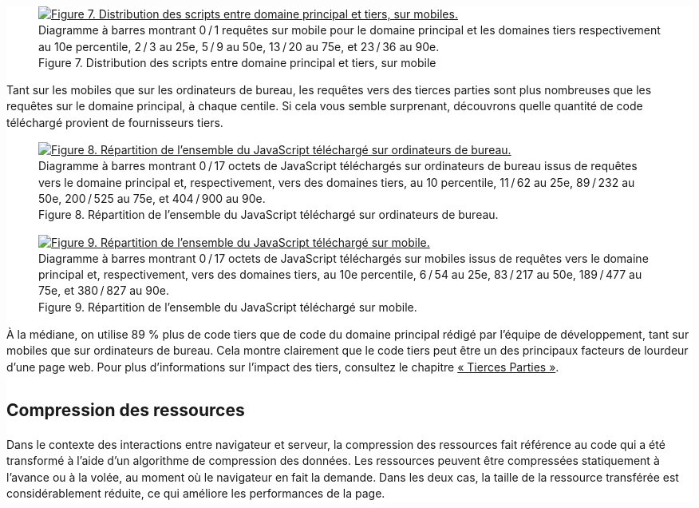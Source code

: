 <figure>
   <a href="/static/images/2019/javascript/fig7.png">
      <img src="/static/images/2019/javascript/fig7.png" alt="Figure 7. Distribution des scripts entre domaine principal et tiers, sur mobiles." aria-labelledby="fig7-caption" aria-describedby="fig7-description" width="600" height="371" data-width="600" data-height="371" data-seamless data-frameborder="0" data-scrolling="no" data-iframe="https://docs.google.com/spreadsheets/d/e/2PACX-1vTpzDb9HGbdVvin6YPTOmw11qBVGGysltxmH545fUfnqIThAq878F_b-KxUo65IuXaeFVSnlmJ5K1Dm/pubchart?oid=998640509&format=interactive">
   </a>
   <div id="fig7-description" class="visually-hidden">Diagramme à barres montrant 0&#8239;/&#8239;1 requêtes sur mobile pour le domaine principal et les domaines tiers respectivement au 10e percentile, 2&#8239;/&#8239;3 au 25e, 5&#8239;/&#8239;9 au 50e, 13&#8239;/&#8239;20 au 75e, et 23&#8239;/&#8239;36 au 90e.</div>
   <figcaption id="fig7-caption">Figure 7. Distribution des scripts entre domaine principal et tiers, sur mobile</figcaption>
</figure>

Tant sur les mobiles que sur les ordinateurs de bureau, les requêtes vers des tierces parties sont plus nombreuses que les requêtes sur le domaine principal, à chaque centile. Si cela vous semble surprenant, découvrons quelle quantité de code téléchargé provient de fournisseurs tiers.

<figure>
   <a href="/static/images/2019/javascript/fig8.png">
      <img src="/static/images/2019/javascript/fig8.png" alt="Figure 8. Répartition de l’ensemble du JavaScript téléchargé sur ordinateurs de bureau." aria-labelledby="fig8-caption" aria-describedby="fig8-description" width="600" height="371" data-width="600" data-height="371" data-seamless data-frameborder="0" data-scrolling="no" data-iframe="https://docs.google.com/spreadsheets/d/e/2PACX-1vTpzDb9HGbdVvin6YPTOmw11qBVGGysltxmH545fUfnqIThAq878F_b-KxUo65IuXaeFVSnlmJ5K1Dm/pubchart?oid=633945705&format=interactive">
   </a>
   <div id="fig8-description" class="visually-hidden">Diagramme à barres montrant 0&#8239;/&#8239;17 octets de JavaScript téléchargés sur ordinateurs de bureau issus de requêtes vers le domaine principal et, respectivement, vers des domaines tiers, au 10 percentile, 11&#8239;/&#8239;62 au 25e, 89&#8239;/&#8239;232 au 50e, 200&#8239;/&#8239;525 au 75e, et 404&#8239;/&#8239;900 au 90e.</div>
   <figcaption id="fig8-caption">Figure 8. Répartition de l’ensemble du JavaScript téléchargé sur ordinateurs de bureau.</figcaption>
</figure>

<figure>
   <a href="/static/images/2019/javascript/fig9.png">
      <img src="/static/images/2019/javascript/fig9.png" alt="Figure 9. Répartition de l’ensemble du JavaScript téléchargé sur mobile." aria-labelledby="fig9-caption" aria-describedby="fig9-description" width="600" height="371" data-width="600" data-height="371" data-seamless data-frameborder="0" data-scrolling="no" data-iframe="https://docs.google.com/spreadsheets/d/e/2PACX-1vTpzDb9HGbdVvin6YPTOmw11qBVGGysltxmH545fUfnqIThAq878F_b-KxUo65IuXaeFVSnlmJ5K1Dm/pubchart?oid=1611383649&format=interactive">
   </a>
   <div id="fig9-description" class="visually-hidden">Diagramme à barres montrant 0&#8239;/&#8239;17 octets de JavaScript téléchargés sur mobiles issus de requêtes vers le domaine principal et, respectivement, vers des domaines tiers, au 10e percentile, 6&#8239;/&#8239;54 au 25e, 83&#8239;/&#8239;217 au 50e, 189&#8239;/&#8239;477 au 75e, et 380&#8239;/&#8239;827 au 90e.</div>
   <figcaption id="fig9-caption">Figure 9. Répartition de l’ensemble du JavaScript téléchargé sur mobile.</figcaption>
</figure>

À la médiane, on utilise 89&nbsp;% plus de code tiers que de code du domaine principal rédigé par l’équipe de développement, tant sur mobiles que sur ordinateurs de bureau. Cela montre clairement que le code tiers peut être un des principaux facteurs de lourdeur d’une page web. Pour plus d’informations sur l’impact des tiers, consultez le chapitre [« Tierces Parties »](./third-parties).

## Compression des ressources

Dans le contexte des interactions entre navigateur et serveur, la compression des ressources fait référence au code qui a été transformé à l’aide d’un algorithme de compression des données. Les ressources peuvent être compressées statiquement à l’avance ou à la volée, au moment où le navigateur en fait la demande. Dans les deux cas, la taille de la ressource transférée est considérablement réduite, ce qui améliore les performances de la page.
